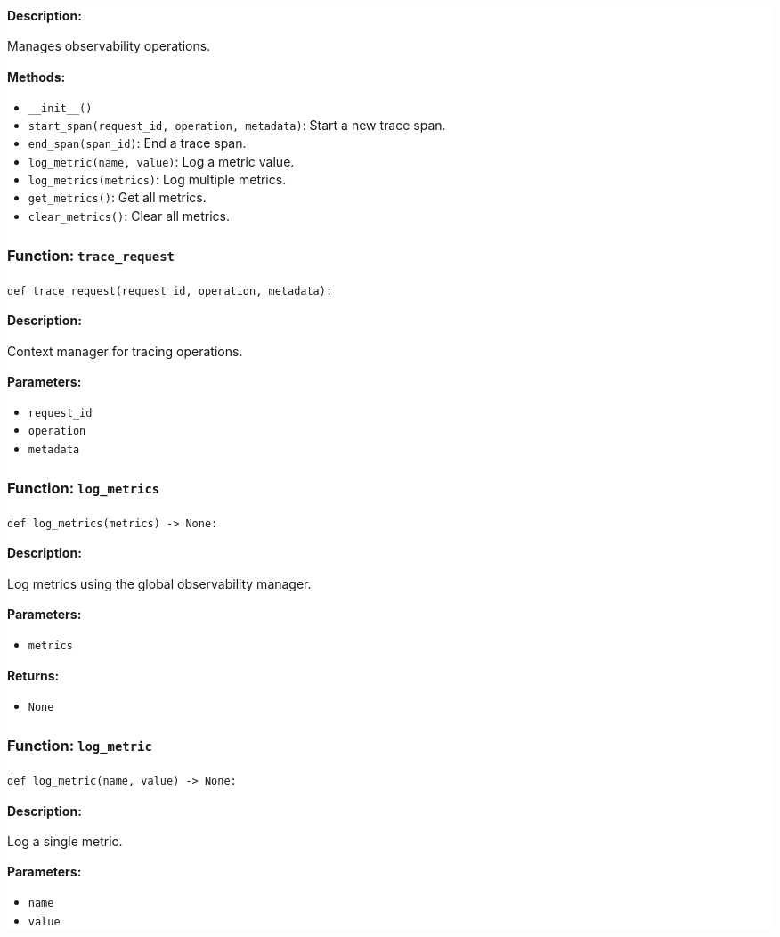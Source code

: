 **Description:**

Manages observability operations.

**Methods:**

- `__init__()`
- `start_span(request_id, operation, metadata)`: Start a new trace span.
- `end_span(span_id)`: End a trace span.
- `log_metric(name, value)`: Log a metric value.
- `log_metrics(metrics)`: Log multiple metrics.
- `get_metrics()`: Get all metrics.
- `clear_metrics()`: Clear all metrics.

### Function: `trace_request`

```
def trace_request(request_id, operation, metadata):
```

**Description:**

Context manager for tracing operations.

**Parameters:**

- `request_id`
- `operation`
- `metadata`

### Function: `log_metrics`

```
def log_metrics(metrics) -> None:
```

**Description:**

Log metrics using the global observability manager.

**Parameters:**

- `metrics`

**Returns:**

- `None`

### Function: `log_metric`

```
def log_metric(name, value) -> None:
```

**Description:**

Log a single metric.

**Parameters:**

- `name`
- `value`
